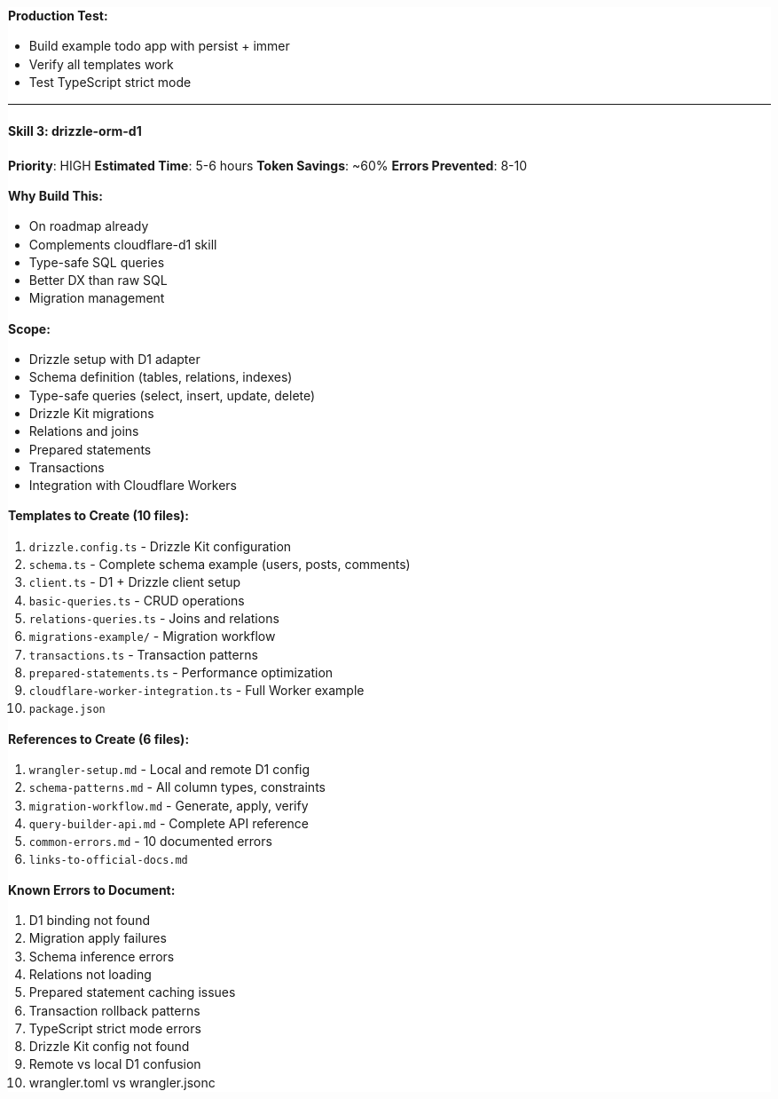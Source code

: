 **Production Test:**
- Build example todo app with persist + immer
- Verify all templates work
- Test TypeScript strict mode

---

#### Skill 3: drizzle-orm-d1
**Priority**: HIGH
**Estimated Time**: 5-6 hours
**Token Savings**: ~60%
**Errors Prevented**: 8-10

**Why Build This:**
- On roadmap already
- Complements cloudflare-d1 skill
- Type-safe SQL queries
- Better DX than raw SQL
- Migration management

**Scope:**
- Drizzle setup with D1 adapter
- Schema definition (tables, relations, indexes)
- Type-safe queries (select, insert, update, delete)
- Drizzle Kit migrations
- Relations and joins
- Prepared statements
- Transactions
- Integration with Cloudflare Workers

**Templates to Create (10 files):**
1. `drizzle.config.ts` - Drizzle Kit configuration
2. `schema.ts` - Complete schema example (users, posts, comments)
3. `client.ts` - D1 + Drizzle client setup
4. `basic-queries.ts` - CRUD operations
5. `relations-queries.ts` - Joins and relations
6. `migrations-example/` - Migration workflow
7. `transactions.ts` - Transaction patterns
8. `prepared-statements.ts` - Performance optimization
9. `cloudflare-worker-integration.ts` - Full Worker example
10. `package.json`

**References to Create (6 files):**
1. `wrangler-setup.md` - Local and remote D1 config
2. `schema-patterns.md` - All column types, constraints
3. `migration-workflow.md` - Generate, apply, verify
4. `query-builder-api.md` - Complete API reference
5. `common-errors.md` - 10 documented errors
6. `links-to-official-docs.md`

**Known Errors to Document:**
1. D1 binding not found
2. Migration apply failures
3. Schema inference errors
4. Relations not loading
5. Prepared statement caching issues
6. Transaction rollback patterns
7. TypeScript strict mode errors
8. Drizzle Kit config not found
9. Remote vs local D1 confusion
10. wrangler.toml vs wrangler.jsonc
